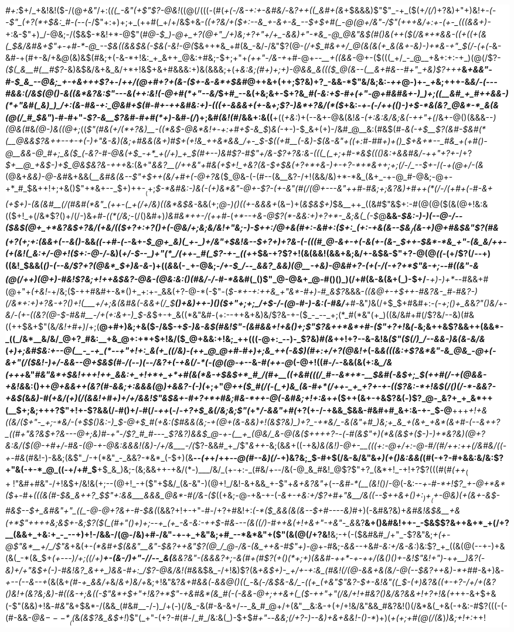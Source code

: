 _#+:_$+/_+&!&!($-/(@_+&"_/+:(*((_-&"(+$"$?-*_@&!_((@(/(((-(#(*+(-/&-+:+-&#&/-*&*$?+$+((_&#+(&*+$&&&)$"$"_-+_($(+_/(/_)+?&)+"+)&!+*-(--$"_(+?(*+$&:_#-(--(*-/$"+:+)+;+_(++#(_+/+/&$+&-*((+?&/_+($+:--&_+-&+-&_--$+$+#(_-@(@+/&"-/$"(+++&/+:+-_(+-_(((&&+)-*+:&-$"+)_/-@&;-/($&$-*&!+*-@$"(#_@-$_)-@+_+?(@+"_/+)&;+?+"+/+_-&&)+"-*&_-@_@&"&$(#()&(++($(/&*+*&&-((+((+(&(_$&/&#&+$"+-+#-*-@_--$&((&&$&(-$&(-*&!-@(*_$&++*&_+#(&_-&/-/&"$?(@-_(/+$_#&++/_@(&(&(+_&(&+-&)-)+*&-+"_$(/-(+(-_&-&#-+(#+-&/+&_@_(&)&$(#&;+(-&-*+!&:_+_&++_@&:+#&;-$+;+"+*(++"-/&-+*+#-@+_--__+((&&-_@+-($(((_+/_-_@__+&+:+:-+_)(@(/$?-_($(_&__#(__#$?_-&)&$&/&+&_&/+*+!&$+&+#&&&:+)&(&&&;+(+*&:&;(#+)+;_+_)-@&&_&((($_@(&--(__&+#&--#+"_+&)$?+++*__&_+&&"-#-$_&_--@&;_+-+&+++$?_+-/_++/(@+#+?+(&-($+-&-&*+$&#_@++&+(++;$?&)+?_-&&-*$"&/&;&:_-++_@-)+*-_+*&;+++-&_&/-(---#&*&:(/&$(@()-&((&*&?&:$"---&(++:&!(*-@+#(*+"--&/_$+#_--&(+&;&+-$+?&*_#(-&:+$-#+(+"-@+#&#&+-)_)+;((__&#_+_#++&&-)(*+"&#(_&)_)_/+:(&-#&-+:_@&#+$(#-#+-++&#&:+)-(((+-&&&*_+(+-_&_+;$?-)&*+?&/(*($_+&:_-+-(*-/+*+(()-)+$-*&(&?_@&*-*_&(&(@(/_#_$&"_)-#-#+"-_$?-&__$?&#_-_#+#(*+)_-&#_-(/_)+;&#_(&!(#_/&&+:&((__+((_+&:_)+(--&+-@&(&!_&-(+:&:&/&;&(-++"+(_/&+-@()(&&&--_)(@&(_#&_(@-)&((@+;_((_$"(#&(+/(*+?&)__-((*&$-@&*&!+_-_+:+#+$-&_$_)_&(_-+-)-$_&+(+)-/&#_@__&:(#&$(#-*&(-_+$__$?(&_#-$&#(*(__@&&$?&++--+-+_(-)+"&-&)(_&;+#&_&_(&+)_#___$+(+!&_++&*&&_/+-_$-$((+#__(-&)-$(&_-&"__+_((+:_#-#_#+)+(_)_$+&+*--_#&_+(+#()-@__&&-@_#+;_&($__(*-_&?-#-@&(+$_-+*_+(/+)_+_$(#+--)&#$?-#$"+/&-$?+?&:&-(((_(_+;+#-*&$((()&:+&&#&/-++"+?+-_/+?_$+__@_+&$-)+$_@&$&?&-+++_&:(&+"_&&?__(/++&"+#&(+$+!_+&?(&-$+$&(+?+*+&-)+-+?-*+*&++;+;(/-/_--$+-_/_(-+(@+/-(&_(@&+_&&)-@-&_#&+&&(*__&#_&(&--$"+$++(&_/+#+(-@+?&*($_@&-(-(#--(&__&?-/+!(&&/&)+*-*&_(&+_-+-@_#-@&;-@+-+*_#_$&++!+;+&()$"+*&+--_$+)++-$__($+;___$-*&#&:-)&(-(+)&*&"-@+-$?-_(+-*&"(#(/(@+---&"+*+#-#&;+;&?&)+#++(*(/-/(+_#+(-#-&+(+$+)-(&(&#__(/(#&#(*&"_(++-(_+(/+/&)((&*&$&-_&&(+;_@-)()((+-&&&+_(&$-)+$(_&$&$+)_$&__++_((&#$"&$+:-#(@(@($(&(@+!&:&(($+!_+(/&*$?()+/(/-)&_+#-((*(/&;_-(/()&#+)_)&#&*++-/(++#-_(_+*--+&-@$?(*-&&:+)+?+*-_&;&(_(-$_@__&&-*_$&:-)-)(--@-/--($&$(@+_+*&?&$+?&/(+&/((_$+?+:+?()+(-@&/+;&;&/&!+"&;-)-$_++:_/_@+&(#+:-_&#+:($+:_(+:-+&(&--$&$_/($&-+)_@+#&$&"$?(#&(+?_(+;+:(&&+(--&()-*&&_((-+#-(-_-&+-_$_@+_&)(_+-_)+/&"+$&!&--$+?+)+?&-(-(((#_@-&+-+(-&(+-(&-_$++-$&*-*&_+"-(&_&/++-(+(&!(_&:+/-@+!($+:-@-/-_&)(*_+_/-$--_)+"(*_/(++-_#(_$?-+-_((+*+$&-+?$?+!(&(&&!(&&+&;&/+-&$&-$"+?-@(@_((_-(+/$?(/--+)((&!_$&&(_()-(--&/$?+?(@&*_$+)&-&-_)+((_&_&(-$_-+$-@&;-*_/+_-$_/--_&&?_&&)(@__-+&)-@&#+?-(+(-/(-+?+*$"&-+;-_-#((&"-&(@(/++_)(@+)-#&!$?&;+!++&$&?-@&-(@&:&:()(#&*_/-/-#-*&_&#(_()$"_@-@&+_@-#()()_)(/+#(&-&(&+(_)-$+/__-_+)-)+*_--#&&+#(@+"+_(+&!_-+/&;($-++#&#+-&*()+_+:+-_&&(+?-@-*(-$"-(_$-*+-+:++&_+"&*-#+)-#_&$?_&&&-*((_&_@+-+$++-#&?&-_#-#&?-)(/&*+:+)+?&-+?()+!(___+/+;&(&#&(-&&+(/_$__()+&_)++-)()($+"+;+;_/+$-/-_(@-#-)_-&:(-_#&/__+#-*&"_)_&(/+$_$+#&#+:-*(-+;()+_&*&_$?$"()&/_+_-&/-(+-((&?(@-$-#&#__-/+(+:&+-)_$-&_$+-+_&((*&"&#-(+:--++&+&)&/$?&-+-($_-_--_+;(*_#(*&"(+_)((&/&#+#(/$?&/--&)(#&((++$&+$"(&_/&!+#+)_/+;(__@+#+)&;+&($-/&$-+_$-)&-&$(#&!$"-(&#&&+!+&()+;$"$?&++*&*+#-($"+?+!_&_(-_&;&++&$?&&++(&&*-_((_/&*__&/&/_@+?_#&:__+&_@+:+*+$+!&/($_@+&&:+!&;_++(((-@+:_--)-_$?&)_#(&_++!+?--&-&!&*(_$"($(/_)_/--&&-)&(&-&/&*(*+)+;&#_$&:+--@(__-_-+_(*--+"+!+:_&(+_((/&)-(++_@_@+#-#+)+;&_++(-&$_)(#+:+/+?(@&!+*(-&_&(((&:+*$?&*&"-&_@&_-@+(-&+"(/($&!-)+/-&&--@+$&$(#-/(--)(--/&?+*(-+&(/-*(-(@(@-+_--&-#_(++-@_(-@+!((_#-/-_-&&(&(+:&*_/&(+++*&"_#&"&*+$&!+++!++_&&:+_+!+*+_+*+#(&(*&-+$&$+*_#_/(#+__((+&#(((/_#--&*+*-__$&#(-&$+;_$(++#(/-+(@&&-+&!&_&:()++_@+&&++(&?(#-&&;+:&&&$($_@_)+&&?-(-)(_+;+"_@++($_#(/(-(_+)&_(&-#+*(/++-_+_+?+-+-(($?&:-*+!&$(/()(/-*-&&?-+&$(_&*&)-#(+&/(+_)(/(&&!+#+)+/+/_&&!$"&$&+-*_#+?+*+#&;_#_&-*++-@(-&#&;+!+:&_+_+_($++(&+-+&$?&(_-_)$?_@-_&?+_+_&*++(__$+;&;+++?$"+!+-$?&&(/-#()+/-#(/_-++_(-/-_+?+$_&(/&;&;$"(_+*_/-&&"+#(_+?(+-/-+&&_$&&-#&#+#_&+:&-+-_$-@__+++*+!+&((&/($+"-_+;-*&/-(+$_$()&:-)_$-@+$_#(+&:($_#_&&(&;-+(@+_(&-&&)+!(&$?&)_)+?_-+*&/_-&(&"+#_)&;+_&_+(&+_+&*(&+#-(--&++?_((#+"&?&$+?&--_-@+;&)_#-_+"-/$?_#_#---_$?&?_)&_&$_@-+-(__+_(@&/_&-@(&($_++++?-*-*_(-#(&$"+)(*&(&$+_($-)-)+*&?&)(@+?&:&/($(@-_+#+/-#&-(@-+-@&:&&&!(&_)-/+/&___-/(*$?-&&#_+_/$"_&++-_&;(&_&_+((-+&*_)&(&!_)-@+-__(_((+:-@+/+:-@-#_/(#_/_++:++(/&#&/((-+-#&*(#&!-)-&&;(&$"_/-+(*&"_-_&&?-*&*_(-$+)(&__-_-(+_+/++-_-@(#--&)(/-_+)&?&;_$-#+$(/&-&/&"&*+)(+()&:&&(*(#(-+?-#+&&:&/&:$?+"&(-+-*_@_((-+/+#_$__+$_&_)&;-(&;&&++-+&/(*-)___/&/_(+-+:-_(#&/+--/&(-@_&_#&!_@$?$"+?_(&*+!_-+!+?$?(((#(#_(++_$_(+!$"&#+#&"-/+!&$+/&!&(+;--(@+!_-+($"+$&/_(&-&"-)(@+!_/&!-&+&&_+-$"+*&+&?&"+*(_--&#-*(__(&!()_/-@(-&:--_+-#-*+!$?_+-@+*&*($_+-#+_(((&(#-$&_&++?_$$"+:&&___&&&_@&*-#(/&-($_((+&;-@_-_+&-+-(*-_&+-+&:+/$?+#+"&__/&((--$++&+()_$+:_)+__(+$-@&)(+(&+-&$-#&$_--$+_&#&"+"_((_-@-@+?&+-#-$_&(*(&&?+!+-+"-#-/+?+#&!+:_(-*($_&&(&(&--$+#----&)_#+)(-&#&?&)+_&#&!&$&__+&(+*$"++++&;&$+-&;$?($(_(#+"()+)+;--+_(+_-&-&:-++$-#&_-*--(&_((/_)-#++&(+!+&+"-+&"-_&*&?__&+()&#&!++-_-$&$$?&++&+*_+(/+?__(&&+_+&:+_-_--+)+!-/&&-/(@-/&)+#-/&"-+-+_+&"&;+#_--*&*&"+($"(&(@(/+?&!__&;-+(-($&#&#_/+"_-$?&"&;_$+$(+-@$"&*__+/_/$"&_+&(+-_(*&#+$(&&"__&"-$&?++&"$?(@_/_@-/&-(&_++&-#$"+)-@_+-#&;_-&&_--+&#_-&:+/&-&:_)&:$?_+_((&(@(--+-)+&(&(_-*(&_$+*(+---)_/+;((_/+)__+-(&-/_)+"-/_/--_&(__&&?&"-(&&&?+;-&(#+(_#$?(+()(*+;+)(&&#-++*-+-++/(&()()+-&!$"&!+"_)-*+*+__)&?(-&)+/+"&$+(-)-#&!&?_&++_)&&-#+:_/$?-@&/&!(#&*&$&_-/+!&)$?(&_+&$+)-_+/+-+:&_(#&!(/(@-&&+&(&/-@(--$&?++&)-*+#_#-&+)&_-+--(--&--+_(&(&+*(#-+_&&/+*&/_&+)&/+_&;+!&"&?_&+#&&(_-*&&_@()(_(_-*&*(_-/&$&-&/_-((+_(+&"$"&?-$+-&!&"((_$-(+)&?_&((_+_-+?-/+/+*_(&?()&!+(&?&;&)-#((&-+;&((*-*$"&*+$+"+!&?+*$"-+&#&*(&_#(-(-&&-@+;++&+(_($-++"+"(/&/+!+#&?()&/&?&&+!+?+!&(+_++-&+$+&(-$"(&&)+!&_-#&"_&+$&*-/(&&_(#&#__-/-)_/+(-)(/&_-&(#-&-&+/--_&_#_@+/+(&"__&:&-+(+/+!&/&"&&_#&?&!()(/&*&(_+&(-+&:-#$?(((-(-(#-&&-_@&$---*__($(_&_(&$?&_&$+!_)$"(_+"-(+?-#(#-/_#_/&:&(_)-$+$_#+"-_-___&_&;(/+?-)--&)+&+&&!-(_)-*_)+)(_+(+;+#(@(/(&_)_)&;+!+:_++!